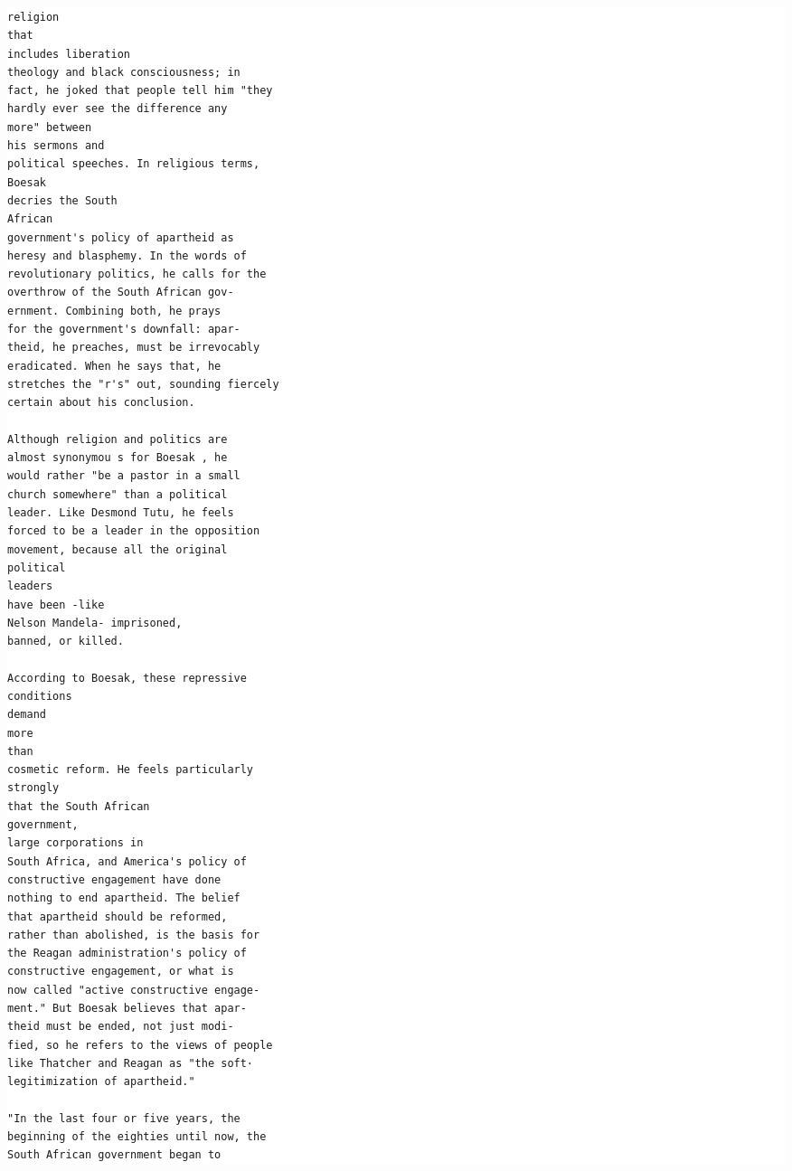 ~~~·,·-~·nr~ 
religion
that
includes liberation
theology and black consciousness; in
fact, he joked that people tell him "they
hardly ever see the difference any
more" between
his sermons and
political speeches. In religious terms,
Boesak
decries the South
African
government's policy of apartheid as
heresy and blasphemy. In the words of
revolutionary politics, he calls for the
overthrow of the South African gov-
ernment. Combining both, he prays
for the government's downfall: apar-
theid, he preaches, must be irrevocably
eradicated. When he says that, he
stretches the "r's" out, sounding fiercely
certain about his conclusion.

Although religion and politics are
almost synonymou s for Boesak , he
would rather "be a pastor in a small
church somewhere" than a political
leader. Like Desmond Tutu, he feels
forced to be a leader in the opposition
movement, because all the original
political
leaders
have been -like
Nelson Mandela- imprisoned,
banned, or killed.

According to Boesak, these repressive
conditions
demand
more
than
cosmetic reform. He feels particularly
strongly
that the South African
government,
large corporations in
South Africa, and America's policy of
constructive engagement have done
nothing to end apartheid. The belief
that apartheid should be reformed,
rather than abolished, is the basis for
the Reagan administration's policy of
constructive engagement, or what is
now called "active constructive engage-
ment." But Boesak believes that apar-
theid must be ended, not just modi-
fied, so he refers to the views of people
like Thatcher and Reagan as "the soft·
legitimization of apartheid."

"In the last four or five years, the
beginning of the eighties until now, the
South African government began to
~~~